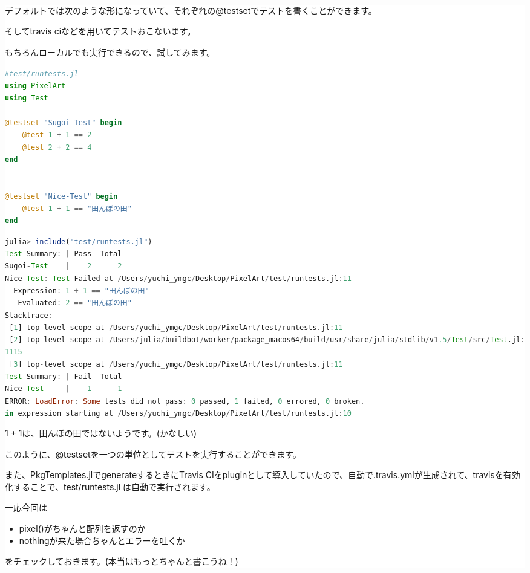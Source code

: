 
デフォルトでは次のような形になっていて、それぞれの@testsetでテストを書くことができます。

そしてtravis ciなどを用いてテストおこないます。

もちろんローカルでも実行できるので、試してみます。


```julia
#test/runtests.jl
using PixelArt
using Test

@testset "Sugoi-Test" begin
    @test 1 + 1 == 2
    @test 2 + 2 == 4
end


@testset "Nice-Test" begin
    @test 1 + 1 == "田んぼの田"
end
```



```julia
julia> include("test/runtests.jl")
Test Summary: | Pass  Total
Sugoi-Test    |    2      2
Nice-Test: Test Failed at /Users/yuchi_ymgc/Desktop/PixelArt/test/runtests.jl:11
  Expression: 1 + 1 == "田んぼの田"
   Evaluated: 2 == "田んぼの田"
Stacktrace:
 [1] top-level scope at /Users/yuchi_ymgc/Desktop/PixelArt/test/runtests.jl:11
 [2] top-level scope at /Users/julia/buildbot/worker/package_macos64/build/usr/share/julia/stdlib/v1.5/Test/src/Test.jl:1115
 [3] top-level scope at /Users/yuchi_ymgc/Desktop/PixelArt/test/runtests.jl:11
Test Summary: | Fail  Total
Nice-Test     |    1      1
ERROR: LoadError: Some tests did not pass: 0 passed, 1 failed, 0 errored, 0 broken.
in expression starting at /Users/yuchi_ymgc/Desktop/PixelArt/test/runtests.jl:10
```

1 + 1は、田んぼの田ではないようです。(かなしい)

このように、@testsetを一つの単位としてテストを実行することができます。

また、PkgTemplates.jlでgenerateするときにTravis CIをpluginとして導入していたので、自動で.travis.ymlが生成されて、travisを有効化することで、test/runtests.jl は自動で実行されます。

一応今回は
- pixel()がちゃんと配列を返すのか
- nothingが来た場合ちゃんとエラーを吐くか
  
  

をチェックしておきます。(本当はもっとちゃんと書こうね！)
